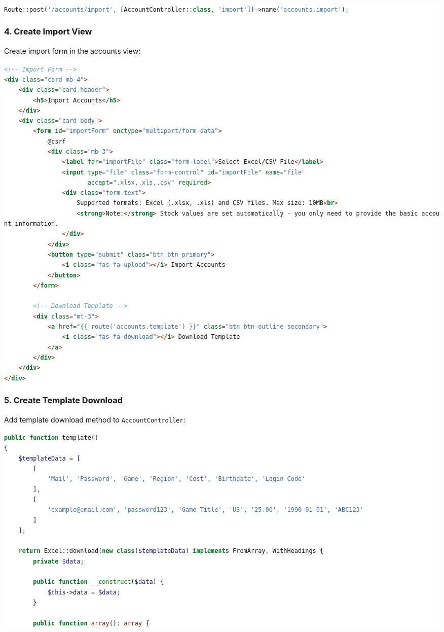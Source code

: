 ```php
Route::post('/accounts/import', [AccountController::class, 'import'])->name('accounts.import');
```

### 4. Create Import View

Create import form in the accounts view:

```html
<!-- Import Form -->
<div class="card mb-4">
    <div class="card-header">
        <h5>Import Accounts</h5>
    </div>
    <div class="card-body">
        <form id="importForm" enctype="multipart/form-data">
            @csrf
            <div class="mb-3">
                <label for="importFile" class="form-label">Select Excel/CSV File</label>
                <input type="file" class="form-control" id="importFile" name="file" 
                       accept=".xlsx,.xls,.csv" required>
                <div class="form-text">
                    Supported formats: Excel (.xlsx, .xls) and CSV files. Max size: 10MB<br>
                    <strong>Note:</strong> Stock values are set automatically - you only need to provide the basic account information.
                </div>
            </div>
            <button type="submit" class="btn btn-primary">
                <i class="fas fa-upload"></i> Import Accounts
            </button>
        </form>
        
        <!-- Download Template -->
        <div class="mt-3">
            <a href="{{ route('accounts.template') }}" class="btn btn-outline-secondary">
                <i class="fas fa-download"></i> Download Template
            </a>
        </div>
    </div>
</div>
```

### 5. Create Template Download

Add template download method to `AccountController`:

```php
public function template()
{
    $templateData = [
        [
            'Mail', 'Password', 'Game', 'Region', 'Cost', 'Birthdate', 'Login Code'
        ],
        [
            'example@email.com', 'password123', 'Game Title', 'US', '25.00', '1990-01-01', 'ABC123'
        ]
    ];

    return Excel::download(new class($templateData) implements FromArray, WithHeadings {
        private $data;
        
        public function __construct($data) {
            $this->data = $data;
        }
        
        public function array(): array {
```